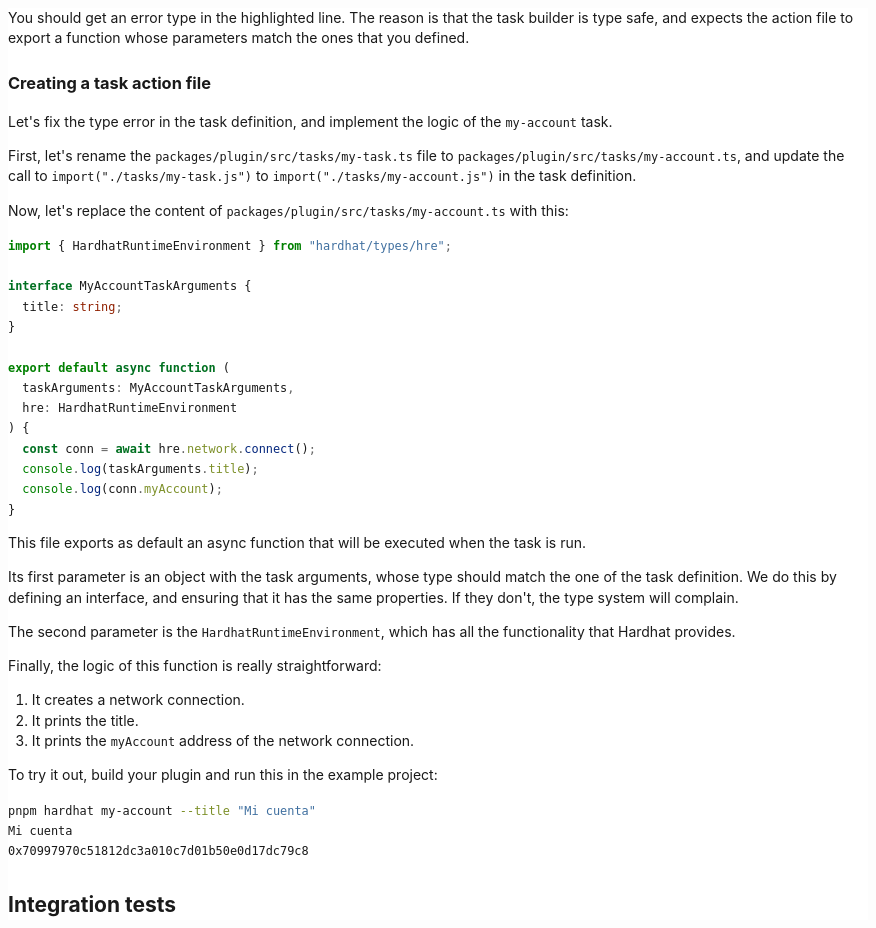 You should get an error type in the highlighted line. The reason is that the task builder is type safe, and expects the action file to export a function whose parameters match the ones that you defined.

### Creating a task action file

Let's fix the type error in the task definition, and implement the logic of the `my-account` task.

First, let's rename the `packages/plugin/src/tasks/my-task.ts` file to `packages/plugin/src/tasks/my-account.ts`, and update the call to `import("./tasks/my-task.js")` to `import("./tasks/my-account.js")` in the task definition.

Now, let's replace the content of `packages/plugin/src/tasks/my-account.ts` with this:

```ts
import { HardhatRuntimeEnvironment } from "hardhat/types/hre";

interface MyAccountTaskArguments {
  title: string;
}

export default async function (
  taskArguments: MyAccountTaskArguments,
  hre: HardhatRuntimeEnvironment
) {
  const conn = await hre.network.connect();
  console.log(taskArguments.title);
  console.log(conn.myAccount);
}
```

This file exports as default an async function that will be executed when the task is run.

Its first parameter is an object with the task arguments, whose type should match the one of the task definition. We do this by defining an interface, and ensuring that it has the same properties. If they don't, the type system will complain.

The second parameter is the `HardhatRuntimeEnvironment`, which has all the functionality that Hardhat provides.

Finally, the logic of this function is really straightforward:

1. It creates a network connection.
2. It prints the title.
3. It prints the `myAccount` address of the network connection.

To try it out, build your plugin and run this in the example project:

```sh
pnpm hardhat my-account --title "Mi cuenta"
Mi cuenta
0x70997970c51812dc3a010c7d01b50e0d17dc79c8
```

## Integration tests
